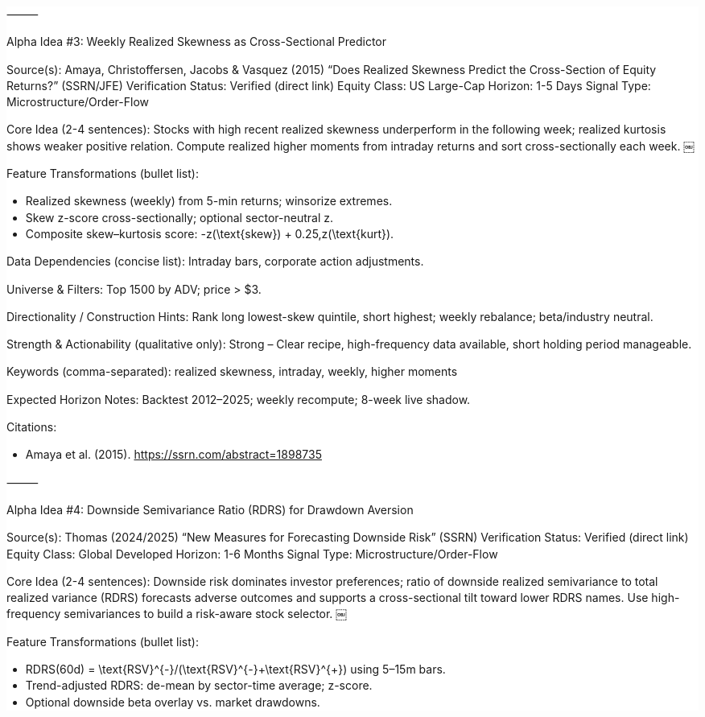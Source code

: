 ⸻

Alpha Idea #3: Weekly Realized Skewness as Cross-Sectional Predictor

Source(s): Amaya, Christoffersen, Jacobs & Vasquez (2015) “Does Realized Skewness Predict the Cross-Section of Equity Returns?” (SSRN/JFE)
Verification Status: Verified (direct link)
Equity Class: US Large-Cap
Horizon: 1-5 Days
Signal Type: Microstructure/Order-Flow

Core Idea (2-4 sentences):
Stocks with high recent realized skewness underperform in the following week; realized kurtosis shows weaker positive relation. Compute realized higher moments from intraday returns and sort cross-sectionally each week.  ￼

Feature Transformations (bullet list):
- Realized skewness (weekly) from 5-min returns; winsorize extremes.
- Skew z-score cross-sectionally; optional sector-neutral z.
- Composite skew–kurtosis score: -z(\text{skew}) + 0.25\,z(\text{kurt}).

Data Dependencies (concise list):
Intraday bars, corporate action adjustments.

Universe & Filters:
Top 1500 by ADV; price > $3.

Directionality / Construction Hints:
Rank long lowest-skew quintile, short highest; weekly rebalance; beta/industry neutral.

Strength & Actionability (qualitative only):
Strong – Clear recipe, high-frequency data available, short holding period manageable.

Keywords (comma-separated):
realized skewness, intraday, weekly, higher moments

Expected Horizon Notes:
Backtest 2012–2025; weekly recompute; 8-week live shadow.

Citations:
- Amaya et al. (2015). https://ssrn.com/abstract=1898735

⸻

Alpha Idea #4: Downside Semivariance Ratio (RDRS) for Drawdown Aversion

Source(s): Thomas (2024/2025) “New Measures for Forecasting Downside Risk” (SSRN)
Verification Status: Verified (direct link)
Equity Class: Global Developed
Horizon: 1-6 Months
Signal Type: Microstructure/Order-Flow

Core Idea (2-4 sentences):
Downside risk dominates investor preferences; ratio of downside realized semivariance to total realized variance (RDRS) forecasts adverse outcomes and supports a cross-sectional tilt toward lower RDRS names. Use high-frequency semivariances to build a risk-aware stock selector.  ￼

Feature Transformations (bullet list):
- RDRS(60d) = \text{RSV}^{-}/(\text{RSV}^{-}+\text{RSV}^{+}) using 5–15m bars.
- Trend-adjusted RDRS: de-mean by sector-time average; z-score.
- Optional downside beta overlay vs. market drawdowns.
